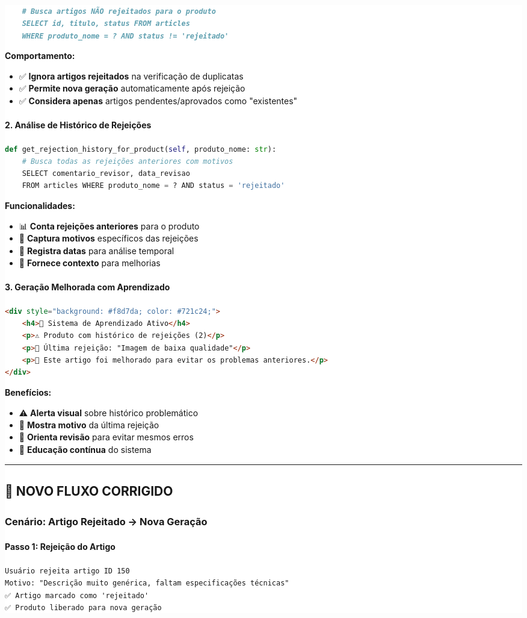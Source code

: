```markdown
    # Busca artigos NÃO rejeitados para o produto
    SELECT id, titulo, status FROM articles 
    WHERE produto_nome = ? AND status != 'rejeitado'
```

**Comportamento:**
- ✅ **Ignora artigos rejeitados** na verificação de duplicatas
- ✅ **Permite nova geração** automaticamente após rejeição
- ✅ **Considera apenas** artigos pendentes/aprovados como "existentes"

#### **2. Análise de Histórico de Rejeições**
```python
def get_rejection_history_for_product(self, produto_nome: str):
    # Busca todas as rejeições anteriores com motivos
    SELECT comentario_revisor, data_revisao 
    FROM articles WHERE produto_nome = ? AND status = 'rejeitado'
```

**Funcionalidades:**
- 📊 **Conta rejeições anteriores** para o produto
- 📝 **Captura motivos** específicos das rejeições  
- 📅 **Registra datas** para análise temporal
- 🧠 **Fornece contexto** para melhorias

#### **3. Geração Melhorada com Aprendizado**
```html
<div style="background: #f8d7da; color: #721c24;">
    <h4>🧠 Sistema de Aprendizado Ativo</h4>
    <p>⚠️ Produto com histórico de rejeições (2)</p>
    <p>📝 Última rejeição: "Imagem de baixa qualidade"</p>
    <p>🎯 Este artigo foi melhorado para evitar os problemas anteriores.</p>
</div>
```

**Benefícios:**
- ⚠️ **Alerta visual** sobre histórico problemático
- 📝 **Mostra motivo** da última rejeição
- 🎯 **Orienta revisão** para evitar mesmos erros
- 🧠 **Educação contínua** do sistema

---

## 🔄 **NOVO FLUXO CORRIGIDO**

### **Cenário: Artigo Rejeitado → Nova Geração**

#### **Passo 1: Rejeição do Artigo**
```
Usuário rejeita artigo ID 150 
Motivo: "Descrição muito genérica, faltam especificações técnicas"
✅ Artigo marcado como 'rejeitado'
✅ Produto liberado para nova geração
```
